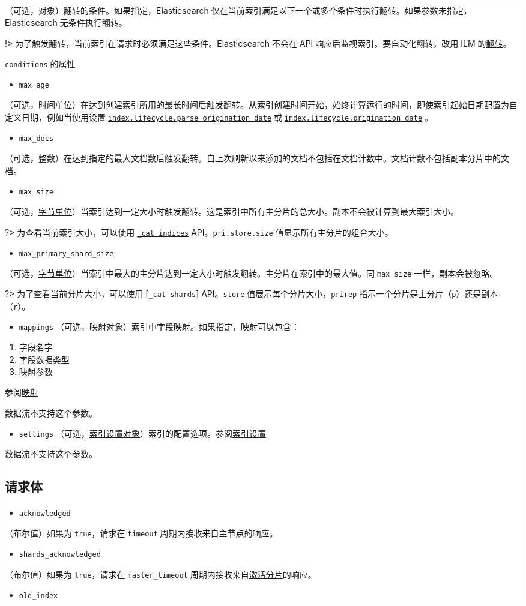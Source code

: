 （可选，对象）翻转的条件。如果指定，Elasticsearch 仅在当前索引满足以下一个或多个条件时执行翻转。如果参数未指定，Elasticsearch 无条件执行翻转。

!> 为了触发翻转，当前索引在请求时必须满足这些条件。Elasticsearch 不会在 API 响应后监视索引。要自动化翻转，改用 ILM 的[翻转](/ILM_manage_the_index_lifecycle/index_lifecycle_actions/rollover)。

`conditions` 的属性

  - `max_age`

  （可选，[时间单位](/rest_apis/api_convention/common_options?id=时间单位)）在达到创建索引所用的最长时间后触发翻转。从索引创建时间开始，始终计算运行的时间，即使索引起始日期配置为自定义日期，例如当使用设置 [`index.lifecycle.parse_origination_date`](/setup/config/index_lifecycle_management_settings) 或 [`index.lifecycle.origination_date`](/setup/config/index_lifecycle_management_settings) 。
 
  - `max_docs`

  （可选，整数）在达到指定的最大文档数后触发翻转。自上次刷新以来添加的文档不包括在文档计数中。文档计数不包括副本分片中的文档。

  - `max_size`

  （可选，[字节单位](/rest_apis/api_convention/common_options?id=字节大小单位)）当索引达到一定大小时触发翻转。这是索引中所有主分片的总大小。副本不会被计算到最大索引大小。

  ?> 为查看当前索引大小，可以使用 [`_cat indices`](/rest_apis/compact_and_aligned_text_apis/cat_indices) API。`pri.store.size` 值显示所有主分片的组合大小。

  - `max_primary_shard_size`

  （可选，[字节单位](/rest_apis/api_convention/common_options?id=字节大小单位)）当索引中最大的主分片达到一定大小时触发翻转。主分片在索引中的最大值。同 `max_size` 一样，副本会被忽略。

  ?> 为了查看当前分片大小，可以使用 [`_cat shards`] API。`store` 值展示每个分片大小，`prirep` 指示一个分片是主分片（`p`）还是副本（`r`）。

- `mappings`
（可选，[映射对象](/mapping/mapping)）索引中字段映射。如果指定，映射可以包含：

1. 字段名字
2. [字段数据类型](/mapping/field_data_types)
3. [映射参数](/mapping/mapping_parameters/mapping_parameters)

参阅[映射](/mapping/mapping)

数据流不支持这个参数。

- `settings`
（可选，[索引设置对象](/index_modules/index_modules?id=索引设置)）索引的配置选项。参阅[索引设置](/index_modules/index_modules?id=索引设置)

数据流不支持这个参数。

## 请求体

- `acknowledged`

（布尔值）如果为 `true`，请求在 `timeout` 周期内接收来自主节点的响应。

- `shards_acknowledged`

（布尔值）如果为 `true`，请求在 `master_timeout` 周期内接收来自[激活分片](/rest_apis/document_apis/index?id=激活分片)的响应。

- `old_index`
